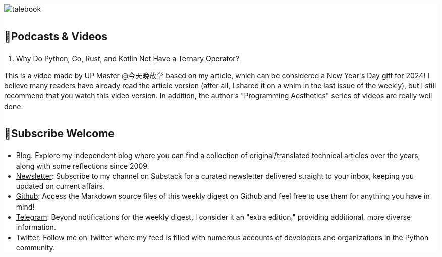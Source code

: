 ![talebook](https://img.pythoncat.top/talebook.png)

## 🐢Podcasts & Videos

1. [Why Do Python, Go, Rust, and Kotlin Not Have a Ternary Operator?](https://www.bilibili.com/video/BV1v64y1J7hS)

This is a video made by UP Master @今天晚放学 based on my article, which can be considered a New Year's Day gift for 2024! I believe many readers have already read the [article version](https://pythoncat.top/posts/2023-04-03-condition) (after all, I shared it on a whim in the last issue of the weekly), but I still recommend that you watch this video version. In addition, the author's "Programming Aesthetics" series of videos are really well done.

## 🐼Subscribe Welcome

- [Blog](https://pythoncat.top): Explore my independent blog where you can find a collection of original/translated technical articles over the years, along with some reflections since 2009.
- [Newsletter](https://pythoncat.substack.com/s/python-trending-weekly): Subscribe to my channel on Substack for a curated newsletter delivered straight to your inbox, keeping you updated on current affairs.
- [Github](https://github.com/chinesehuazhou/python-weekly): Access the Markdown source files of this weekly digest on Github and feel free to use them for anything you have in mind!
- [Telegram](https://t.me/pythontrendingweekly): Beyond notifications for the weekly digest, I consider it an "extra edition," providing additional, more diverse information.
- [Twitter](https://twitter.com/chinesehuazhou): Follow me on Twitter where my feed is filled with numerous accounts of developers and organizations in the Python community.
